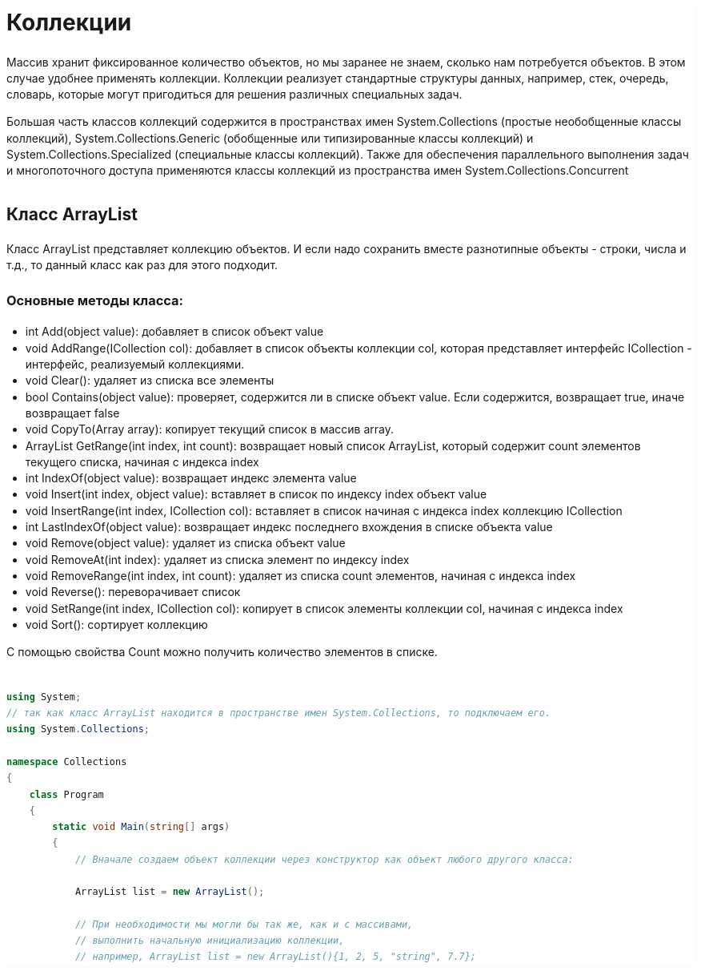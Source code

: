 # Коллекции
 
Массив хранит фиксированное количество объектов, но мы заранее не знаем, сколько нам потребуется объектов. В этом случае удобнее применять коллекции. Коллекции реализует стандартные структуры данных, например, стек, очередь, словарь, которые могут пригодиться для решения различных специальных задач.

Большая часть классов коллекций содержится в пространствах имен System.Collections (простые необобщенные классы коллекций), System.Collections.Generic (обобщенные или типизированные классы коллекций) и System.Collections.Specialized (специальные классы коллекций). Также для обеспечения параллельного выполнения задач и многопоточного доступа применяются классы коллекций из пространства имен System.Collections.Concurrent

## Класс ArrayList
Класс ArrayList представляет коллекцию объектов. И если надо сохранить вместе разнотипные объекты - строки, числа и т.д., то данный класс как раз для этого подходит.

### Основные методы класса:
- int Add(object value): добавляет в список объект value
- void AddRange(ICollection col): добавляет в список объекты коллекции col, которая представляет интерфейс ICollection - интерфейс, реализуемый коллекциями.
- void Clear(): удаляет из списка все элементы
- bool Contains(object value): проверяет, содержится ли в списке объект value. Если содержится, возвращает true, иначе возвращает false
- void CopyTo(Array array): копирует текущий список в массив array.
- ArrayList GetRange(int index, int count): возвращает новый список ArrayList, который содержит count элементов текущего списка, начиная с индекса index
- int IndexOf(object value): возвращает индекс элемента value
- void Insert(int index, object value): вставляет в список по индексу index объект value
- void InsertRange(int index, ICollection col): вставляет в список начиная с индекса index коллекцию ICollection
- int LastIndexOf(object value): возвращает индекс последнего вхождения в списке объекта value
- void Remove(object value): удаляет из списка объект value
- void RemoveAt(int index): удаляет из списка элемент по индексу index
- void RemoveRange(int index, int count): удаляет из списка count элементов, начиная с индекса index
- void Reverse(): переворачивает список
- void SetRange(int index, ICollection col): копирует в список элементы коллекции col, начиная с индекса index
- void Sort(): сортирует коллекцию

С помощью свойства Count можно получить количество элементов в списке.

```cs

using System;
// так как класс ArrayList находится в пространстве имен System.Collections, то подключаем его.
using System.Collections;
 
namespace Collections
{
    class Program
    {
        static void Main(string[] args)
        {
            // Вначале создаем объект коллекции через конструктор как объект любого другого класса: 
            
            ArrayList list = new ArrayList();

            // При необходимости мы могли бы так же, как и с массивами, 
            // выполнить начальную инициализацию коллекции, 
            // например, ArrayList list = new ArrayList(){1, 2, 5, "string", 7.7};
```